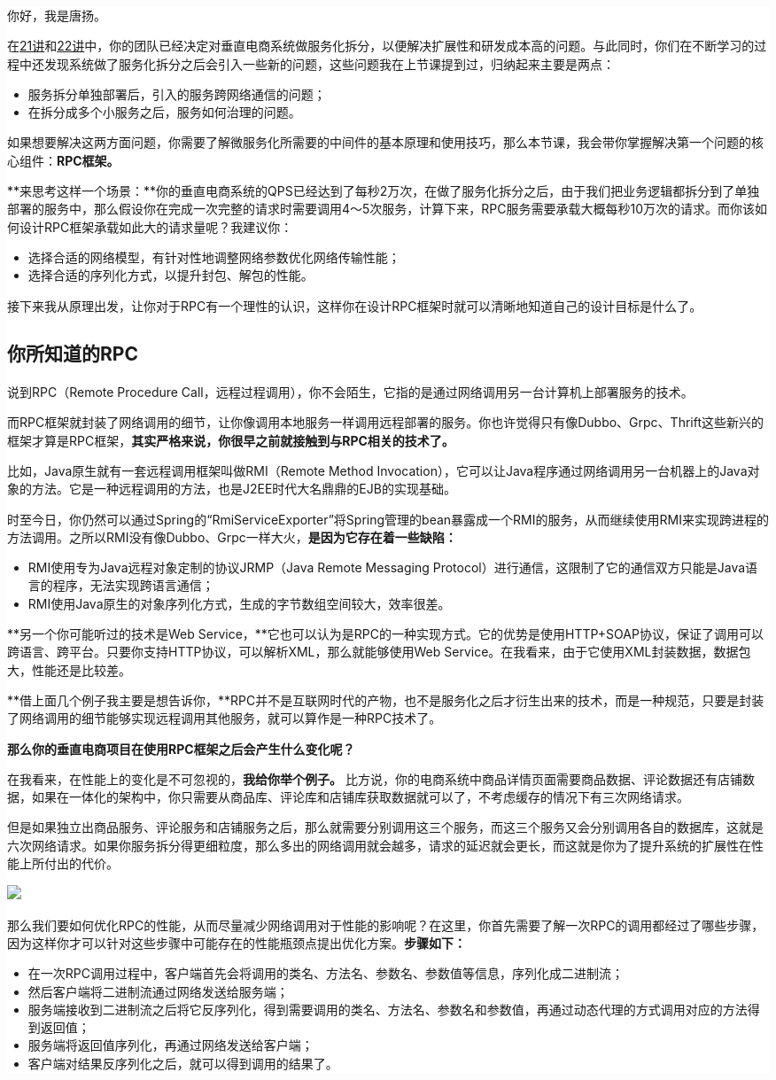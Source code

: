 你好，我是唐扬。

在[21讲](https://time.geekbang.org/column/article/164025)和[22讲](https://time.geekbang.org/column/article/164710)中，你的团队已经决定对垂直电商系统做服务化拆分，以便解决扩展性和研发成本高的问题。与此同时，你们在不断学习的过程中还发现系统做了服务化拆分之后会引入一些新的问题，这些问题我在上节课提到过，归纳起来主要是两点：

- 服务拆分单独部署后，引入的服务跨网络通信的问题；
- 在拆分成多个小服务之后，服务如何治理的问题。

如果想要解决这两方面问题，你需要了解微服务化所需要的中间件的基本原理和使用技巧，那么本节课，我会带你掌握解决第一个问题的核心组件：**RPC框架。**

**来思考这样一个场景：**你的垂直电商系统的QPS已经达到了每秒2万次，在做了服务化拆分之后，由于我们把业务逻辑都拆分到了单独部署的服务中，那么假设你在完成一次完整的请求时需要调用4～5次服务，计算下来，RPC服务需要承载大概每秒10万次的请求。而你该如何设计RPC框架承载如此大的请求量呢？我建议你：

- 选择合适的网络模型，有针对性地调整网络参数优化网络传输性能；
- 选择合适的序列化方式，以提升封包、解包的性能。

接下来我从原理出发，让你对于RPC有一个理性的认识，这样你在设计RPC框架时就可以清晰地知道自己的设计目标是什么了。

## 你所知道的RPC

说到RPC（Remote Procedure Call，远程过程调用），你不会陌生，它指的是通过网络调用另一台计算机上部署服务的技术。

而RPC框架就封装了网络调用的细节，让你像调用本地服务一样调用远程部署的服务。你也许觉得只有像Dubbo、Grpc、Thrift这些新兴的框架才算是RPC框架，**其实严格来说，你很早之前就接触到与RPC相关的技术了。**

比如，Java原生就有一套远程调用框架叫做RMI（Remote Method Invocation），它可以让Java程序通过网络调用另一台机器上的Java对象的方法。它是一种远程调用的方法，也是J2EE时代大名鼎鼎的EJB的实现基础。

时至今日，你仍然可以通过Spring的“RmiServiceExporter”将Spring管理的bean暴露成一个RMI的服务，从而继续使用RMI来实现跨进程的方法调用。之所以RMI没有像Dubbo、Grpc一样大火，**是因为它存在着一些缺陷：**

- RMI使用专为Java远程对象定制的协议JRMP（Java Remote Messaging Protocol）进行通信，这限制了它的通信双方只能是Java语言的程序，无法实现跨语言通信；
- RMI使用Java原生的对象序列化方式，生成的字节数组空间较大，效率很差。

**另一个你可能听过的技术是Web Service，**它也可以认为是RPC的一种实现方式。它的优势是使用HTTP+SOAP协议，保证了调用可以跨语言、跨平台。只要你支持HTTP协议，可以解析XML，那么就能够使用Web Service。在我看来，由于它使用XML封装数据，数据包大，性能还是比较差。

**借上面几个例子我主要是想告诉你，**RPC并不是互联网时代的产物，也不是服务化之后才衍生出来的技术，而是一种规范，只要是封装了网络调用的细节能够实现远程调用其他服务，就可以算作是一种RPC技术了。

**那么你的垂直电商项目在使用RPC框架之后会产生什么变化呢？**

在我看来，在性能上的变化是不可忽视的，**我给你举个例子。** 比方说，你的电商系统中商品详情页面需要商品数据、评论数据还有店铺数据，如果在一体化的架构中，你只需要从商品库、评论库和店铺库获取数据就可以了，不考虑缓存的情况下有三次网络请求。

但是如果独立出商品服务、评论服务和店铺服务之后，那么就需要分别调用这三个服务，而这三个服务又会分别调用各自的数据库，这就是六次网络请求。如果你服务拆分得更细粒度，那么多出的网络调用就会越多，请求的延迟就会更长，而这就是你为了提升系统的扩展性在性能上所付出的代价。

![](https://static001.geekbang.org/resource/image/1d/ce/1dba9b34e2973ec185b353becfc64fce.jpg?wh=1142%2A392)

那么我们要如何优化RPC的性能，从而尽量减少网络调用对于性能的影响呢？在这里，你首先需要了解一次RPC的调用都经过了哪些步骤，因为这样你才可以针对这些步骤中可能存在的性能瓶颈点提出优化方案。**步骤如下：**

- 在一次RPC调用过程中，客户端首先会将调用的类名、方法名、参数名、参数值等信息，序列化成二进制流；
- 然后客户端将二进制流通过网络发送给服务端；
- 服务端接收到二进制流之后将它反序列化，得到需要调用的类名、方法名、参数名和参数值，再通过动态代理的方式调用对应的方法得到返回值；
- 服务端将返回值序列化，再通过网络发送给客户端；
- 客户端对结果反序列化之后，就可以得到调用的结果了。

